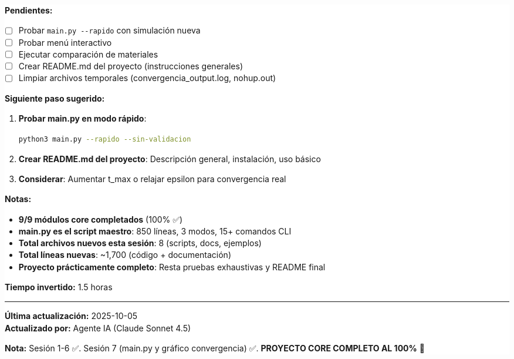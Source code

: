 **Pendientes:**

- [ ] Probar `main.py --rapido` con simulación nueva
- [ ] Probar menú interactivo
- [ ] Ejecutar comparación de materiales
- [ ] Crear README.md del proyecto (instrucciones generales)
- [ ] Limpiar archivos temporales (convergencia_output.log, nohup.out)

**Siguiente paso sugerido:**

1. **Probar main.py en modo rápido**:
   ```bash
   python3 main.py --rapido --sin-validacion
   ```

2. **Crear README.md del proyecto**: Descripción general, instalación, uso básico

3. **Considerar**: Aumentar t_max o relajar epsilon para convergencia real

**Notas:**

- **9/9 módulos core completados** (100% ✅)
- **main.py es el script maestro**: 850 líneas, 3 modos, 15+ comandos CLI
- **Total archivos nuevos esta sesión**: 8 (scripts, docs, ejemplos)
- **Total líneas nuevas**: ~1,700 (código + documentación)
- **Proyecto prácticamente completo**: Resta pruebas exhaustivas y README final

**Tiempo invertido:** 1.5 horas

---

**Última actualización:** 2025-10-05  
**Actualizado por:** Agente IA (Claude Sonnet 4.5)

**Nota:** Sesión 1-6 ✅. Sesión 7 (main.py y gráfico convergencia) ✅. **PROYECTO CORE COMPLETO AL 100%** 🎉

